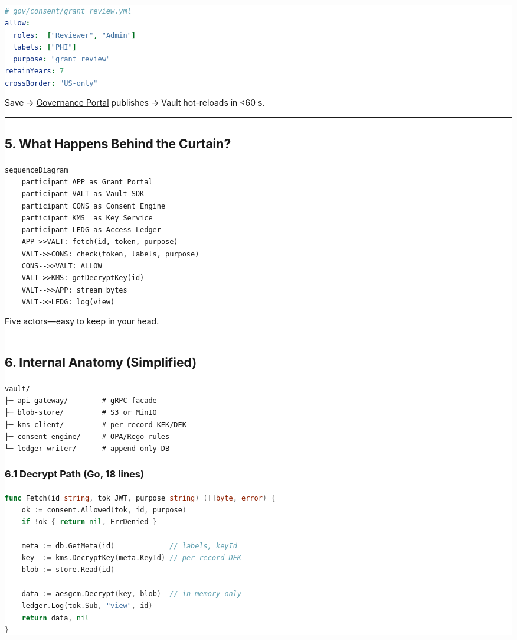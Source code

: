 ```yaml
# gov/consent/grant_review.yml
allow:
  roles:  ["Reviewer", "Admin"]
  labels: ["PHI"]
  purpose: "grant_review"
retainYears: 7
crossBorder: "US-only"
```

Save → [Governance Portal](02_governance_portal__hms_gov__.md) publishes → Vault hot-reloads in <60 s.

---

## 5. What Happens Behind the Curtain?

```mermaid
sequenceDiagram
    participant APP as Grant Portal
    participant VALT as Vault SDK
    participant CONS as Consent Engine
    participant KMS  as Key Service
    participant LEDG as Access Ledger
    APP->>VALT: fetch(id, token, purpose)
    VALT->>CONS: check(token, labels, purpose)
    CONS-->>VALT: ALLOW
    VALT->>KMS: getDecryptKey(id)
    VALT-->>APP: stream bytes
    VALT->>LEDG: log(view)
```

Five actors—easy to keep in your head.

---

## 6. Internal Anatomy (Simplified)

```
vault/
├─ api-gateway/        # gRPC facade
├─ blob-store/         # S3 or MinIO
├─ kms-client/         # per-record KEK/DEK
├─ consent-engine/     # OPA/Rego rules
└─ ledger-writer/      # append-only DB
```

### 6.1 Decrypt Path (Go, 18 lines)

```go
func Fetch(id string, tok JWT, purpose string) ([]byte, error) {
    ok := consent.Allowed(tok, id, purpose)
    if !ok { return nil, ErrDenied }

    meta := db.GetMeta(id)             // labels, keyId
    key  := kms.DecryptKey(meta.KeyId) // per-record DEK
    blob := store.Read(id)

    data := aesgcm.Decrypt(key, blob)  // in-memory only
    ledger.Log(tok.Sub, "view", id)
    return data, nil
}
```
